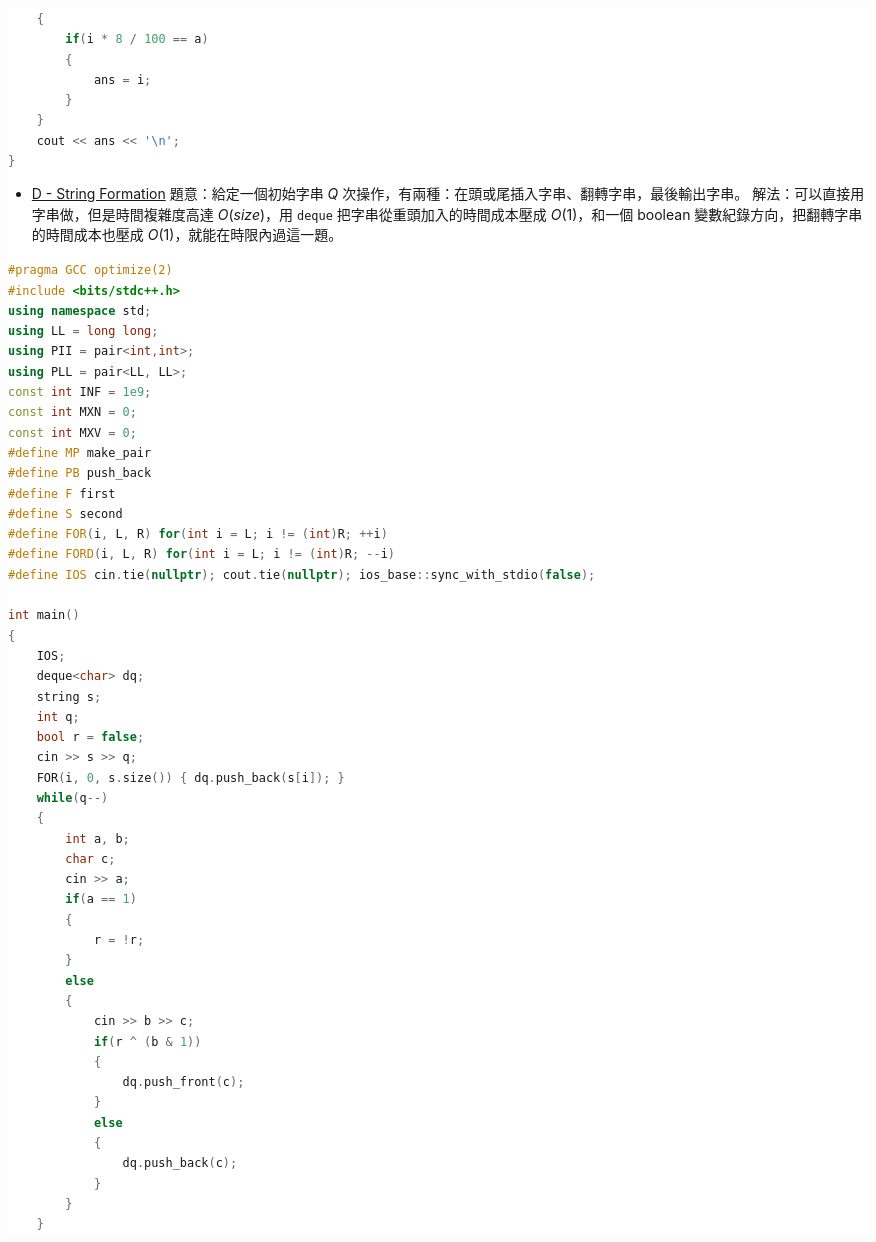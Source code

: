 ```cpp
    {
        if(i * 8 / 100 == a)
        {
            ans = i;
        }
    }
    cout << ans << '\n';
}
```

* [D - String Formation](https://atcoder.jp/contests/abc158/tasks/abc158_d)
題意：給定一個初始字串 $Q$ 次操作，有兩種：在頭或尾插入字串、翻轉字串，最後輸出字串。
解法：可以直接用字串做，但是時間複雜度高達 $O(size)$，用 `deque` 把字串從重頭加入的時間成本壓成 $O(1)$，和一個 boolean 變數紀錄方向，把翻轉字串的時間成本也壓成 $O(1)$，就能在時限內過這一題。

```cpp
#pragma GCC optimize(2)
#include <bits/stdc++.h>
using namespace std;
using LL = long long;
using PII = pair<int,int>;
using PLL = pair<LL, LL>;
const int INF = 1e9;
const int MXN = 0;
const int MXV = 0;
#define MP make_pair
#define PB push_back
#define F first
#define S second
#define FOR(i, L, R) for(int i = L; i != (int)R; ++i)
#define FORD(i, L, R) for(int i = L; i != (int)R; --i)
#define IOS cin.tie(nullptr); cout.tie(nullptr); ios_base::sync_with_stdio(false);
 
int main()
{
    IOS;
    deque<char> dq;
    string s;
    int q;
    bool r = false;
    cin >> s >> q;
    FOR(i, 0, s.size()) { dq.push_back(s[i]); }
    while(q--)
    {
        int a, b;
        char c;
        cin >> a;
        if(a == 1)
        {
            r = !r;
        }
        else
        {
            cin >> b >> c;
            if(r ^ (b & 1))
            {
                dq.push_front(c);
            }
            else
            {
                dq.push_back(c);
            }
        }
    }
```